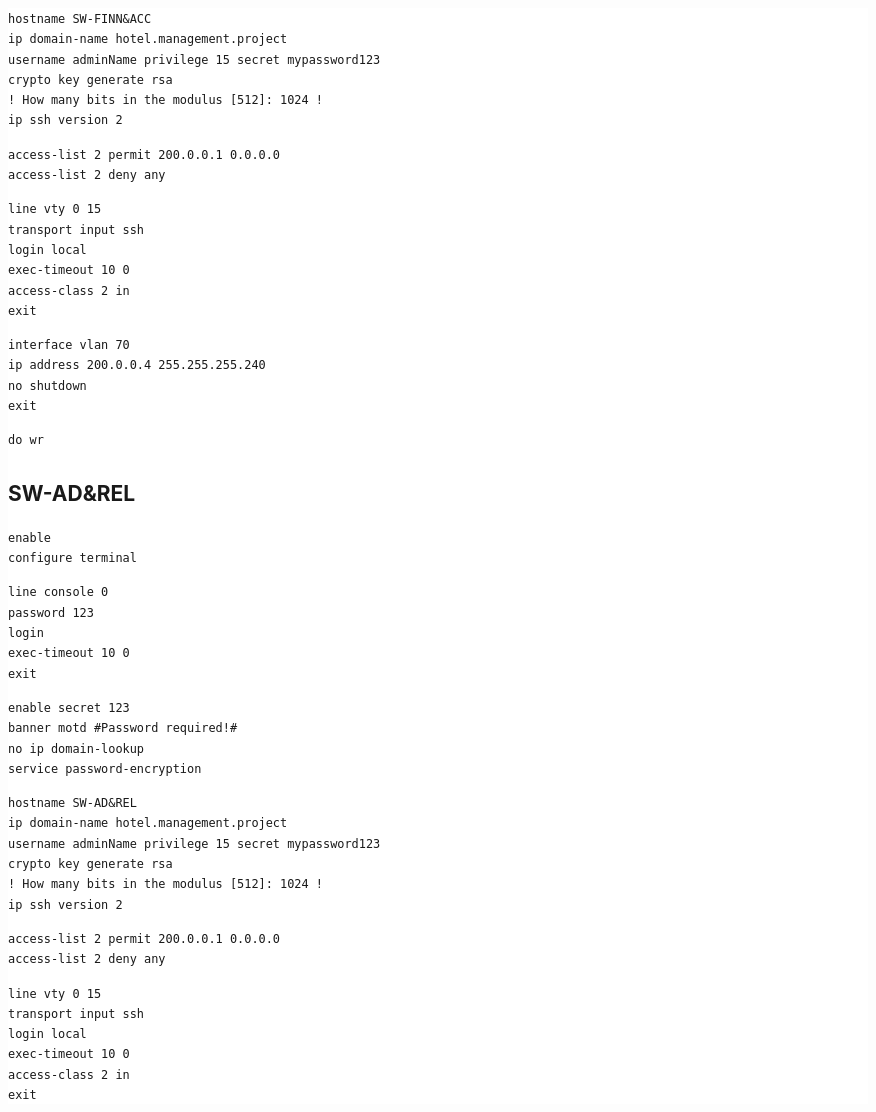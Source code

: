 `hostname SW-FINN&ACC`  
`ip domain-name hotel.management.project`  
`username adminName privilege 15 secret mypassword123`  
`crypto key generate rsa`  
`! How many bits in the modulus [512]: 1024 !`  
`ip ssh version 2`

`access-list 2 permit 200.0.0.1 0.0.0.0`  
`access-list 2 deny any`

`line vty 0 15`  
`transport input ssh`  
`login local`  
`exec-timeout 10 0`  
`access-class 2 in`  
`exit`

`interface vlan 70`  
`ip address 200.0.0.4 255.255.255.240`  
`no shutdown`  
`exit`

`do wr`

## SW-AD\&REL

`enable`  
`configure terminal`

`line console 0`  
`password 123`  
`login`  
`exec-timeout 10 0`  
`exit`

`enable secret 123`  
`banner motd #Password required!#`  
`no ip domain-lookup`  
`service password-encryption`

`hostname SW-AD&REL`  
`ip domain-name hotel.management.project`  
`username adminName privilege 15 secret mypassword123`  
`crypto key generate rsa`  
`! How many bits in the modulus [512]: 1024 !`  
`ip ssh version 2`

`access-list 2 permit 200.0.0.1 0.0.0.0`  
`access-list 2 deny any`

`line vty 0 15`  
`transport input ssh`  
`login local`  
`exec-timeout 10 0`  
`access-class 2 in`  
`exit`
